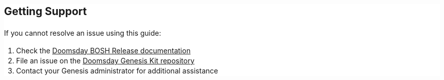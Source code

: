 ## Getting Support

If you cannot resolve an issue using this guide:

1. Check the [Doomsday BOSH Release documentation](https://github.com/doomsday-project/doomsday-boshrelease)
2. File an issue on the [Doomsday Genesis Kit repository](https://github.com/genesis-community/doomsday-genesis-kit)
3. Contact your Genesis administrator for additional assistance